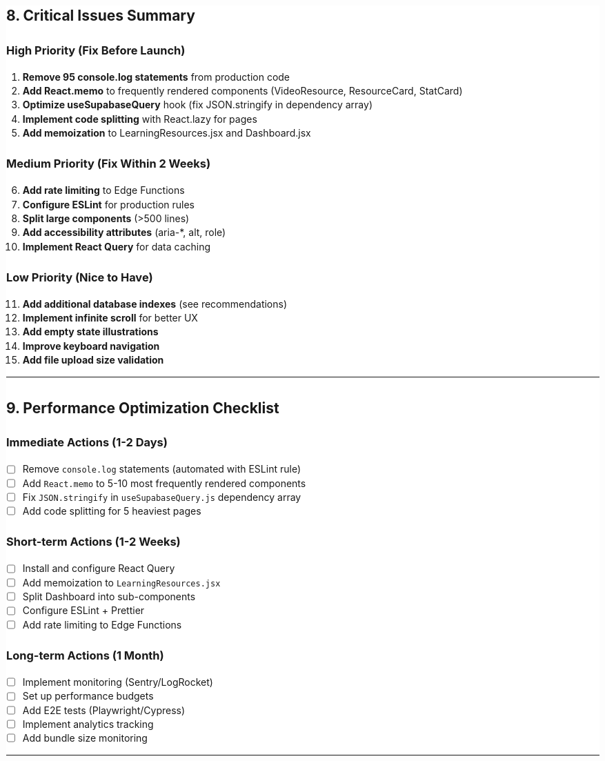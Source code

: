
## 8. Critical Issues Summary

### High Priority (Fix Before Launch)

1. **Remove 95 console.log statements** from production code
2. **Add React.memo** to frequently rendered components (VideoResource, ResourceCard, StatCard)
3. **Optimize useSupabaseQuery** hook (fix JSON.stringify in dependency array)
4. **Implement code splitting** with React.lazy for pages
5. **Add memoization** to LearningResources.jsx and Dashboard.jsx

### Medium Priority (Fix Within 2 Weeks)

6. **Add rate limiting** to Edge Functions
7. **Configure ESLint** for production rules
8. **Split large components** (>500 lines)
9. **Add accessibility attributes** (aria-*, alt, role)
10. **Implement React Query** for data caching

### Low Priority (Nice to Have)

11. **Add additional database indexes** (see recommendations)
12. **Implement infinite scroll** for better UX
13. **Add empty state illustrations**
14. **Improve keyboard navigation**
15. **Add file upload size validation**

---

## 9. Performance Optimization Checklist

### Immediate Actions (1-2 Days)

- [ ] Remove `console.log` statements (automated with ESLint rule)
- [ ] Add `React.memo` to 5-10 most frequently rendered components
- [ ] Fix `JSON.stringify` in `useSupabaseQuery.js` dependency array
- [ ] Add code splitting for 5 heaviest pages

### Short-term Actions (1-2 Weeks)

- [ ] Install and configure React Query
- [ ] Add memoization to `LearningResources.jsx`
- [ ] Split Dashboard into sub-components
- [ ] Configure ESLint + Prettier
- [ ] Add rate limiting to Edge Functions

### Long-term Actions (1 Month)

- [ ] Implement monitoring (Sentry/LogRocket)
- [ ] Set up performance budgets
- [ ] Add E2E tests (Playwright/Cypress)
- [ ] Implement analytics tracking
- [ ] Add bundle size monitoring

---